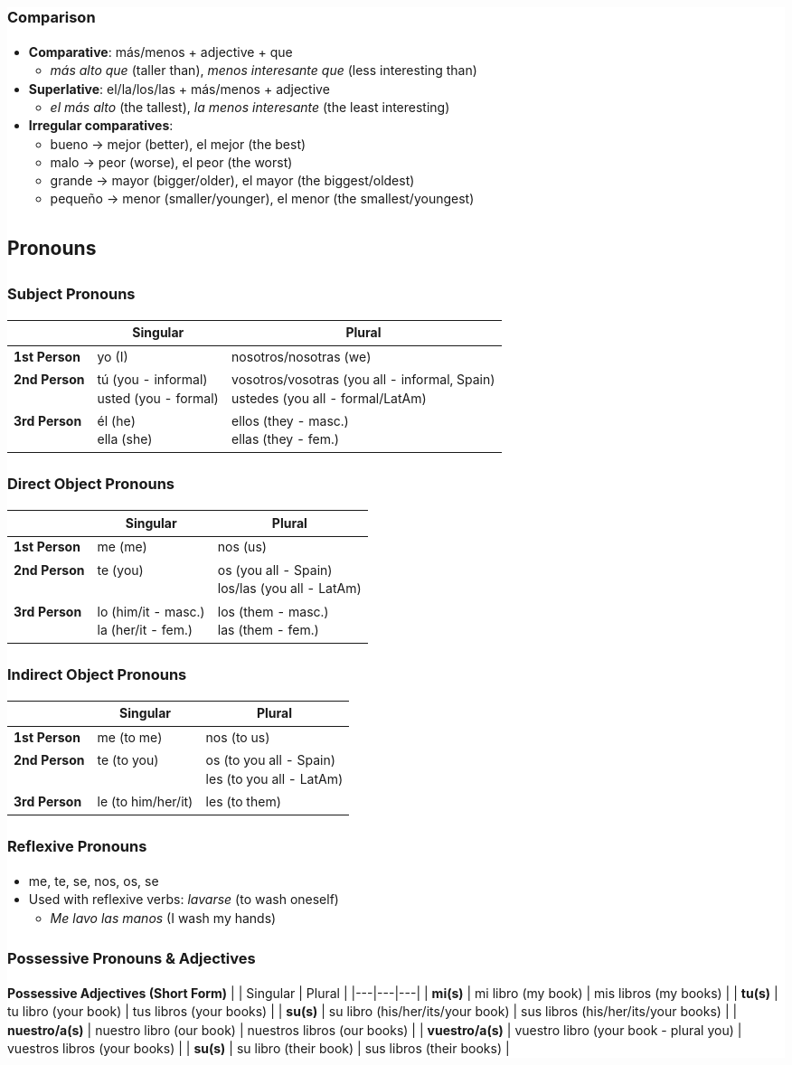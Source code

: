 ### Comparison
- **Comparative**: más/menos + adjective + que
  - *más alto que* (taller than), *menos interesante que* (less interesting than)
- **Superlative**: el/la/los/las + más/menos + adjective
  - *el más alto* (the tallest), *la menos interesante* (the least interesting)
- **Irregular comparatives**:
  - bueno → mejor (better), el mejor (the best)
  - malo → peor (worse), el peor (the worst)
  - grande → mayor (bigger/older), el mayor (the biggest/oldest)
  - pequeño → menor (smaller/younger), el menor (the smallest/youngest)

## Pronouns

### Subject Pronouns
| | Singular | Plural |
|---|---|---|
| **1st Person** | yo (I) | nosotros/nosotras (we) |
| **2nd Person** | tú (you - informal)<br>usted (you - formal) | vosotros/vosotras (you all - informal, Spain)<br>ustedes (you all - formal/LatAm) |
| **3rd Person** | él (he)<br>ella (she) | ellos (they - masc.)<br>ellas (they - fem.) |

### Direct Object Pronouns
| | Singular | Plural |
|---|---|---|
| **1st Person** | me (me) | nos (us) |
| **2nd Person** | te (you) | os (you all - Spain)<br>los/las (you all - LatAm) |
| **3rd Person** | lo (him/it - masc.)<br>la (her/it - fem.) | los (them - masc.)<br>las (them - fem.) |

### Indirect Object Pronouns
| | Singular | Plural |
|---|---|---|
| **1st Person** | me (to me) | nos (to us) |
| **2nd Person** | te (to you) | os (to you all - Spain)<br>les (to you all - LatAm) |
| **3rd Person** | le (to him/her/it) | les (to them) |

### Reflexive Pronouns
- me, te, se, nos, os, se
- Used with reflexive verbs: *lavarse* (to wash oneself)
  - *Me lavo las manos* (I wash my hands)

### Possessive Pronouns & Adjectives

**Possessive Adjectives (Short Form)**
| | Singular | Plural |
|---|---|---|
| **mi(s)** | mi libro (my book) | mis libros (my books) |
| **tu(s)** | tu libro (your book) | tus libros (your books) |
| **su(s)** | su libro (his/her/its/your book) | sus libros (his/her/its/your books) |
| **nuestro/a(s)** | nuestro libro (our book) | nuestros libros (our books) |
| **vuestro/a(s)** | vuestro libro (your book - plural you) | vuestros libros (your books) |
| **su(s)** | su libro (their book) | sus libros (their books) |

